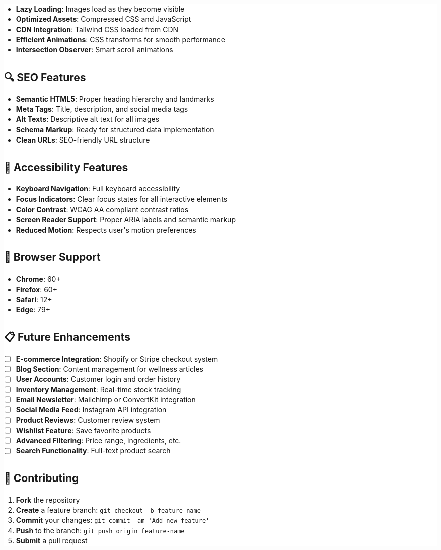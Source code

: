 - **Lazy Loading**: Images load as they become visible
- **Optimized Assets**: Compressed CSS and JavaScript
- **CDN Integration**: Tailwind CSS loaded from CDN
- **Efficient Animations**: CSS transforms for smooth performance
- **Intersection Observer**: Smart scroll animations

## 🔍 SEO Features

- **Semantic HTML5**: Proper heading hierarchy and landmarks
- **Meta Tags**: Title, description, and social media tags
- **Alt Texts**: Descriptive alt text for all images
- **Schema Markup**: Ready for structured data implementation
- **Clean URLs**: SEO-friendly URL structure

## 🎯 Accessibility Features

- **Keyboard Navigation**: Full keyboard accessibility
- **Focus Indicators**: Clear focus states for all interactive elements
- **Color Contrast**: WCAG AA compliant contrast ratios
- **Screen Reader Support**: Proper ARIA labels and semantic markup
- **Reduced Motion**: Respects user's motion preferences

## 🔧 Browser Support

- **Chrome**: 60+
- **Firefox**: 60+
- **Safari**: 12+
- **Edge**: 79+

## 📋 Future Enhancements

- [ ] **E-commerce Integration**: Shopify or Stripe checkout system
- [ ] **Blog Section**: Content management for wellness articles
- [ ] **User Accounts**: Customer login and order history
- [ ] **Inventory Management**: Real-time stock tracking
- [ ] **Email Newsletter**: Mailchimp or ConvertKit integration
- [ ] **Social Media Feed**: Instagram API integration
- [ ] **Product Reviews**: Customer review system
- [ ] **Wishlist Feature**: Save favorite products
- [ ] **Advanced Filtering**: Price range, ingredients, etc.
- [ ] **Search Functionality**: Full-text product search

## 🤝 Contributing

1. **Fork** the repository
2. **Create** a feature branch: `git checkout -b feature-name`
3. **Commit** your changes: `git commit -am 'Add new feature'`
4. **Push** to the branch: `git push origin feature-name`
5. **Submit** a pull request
